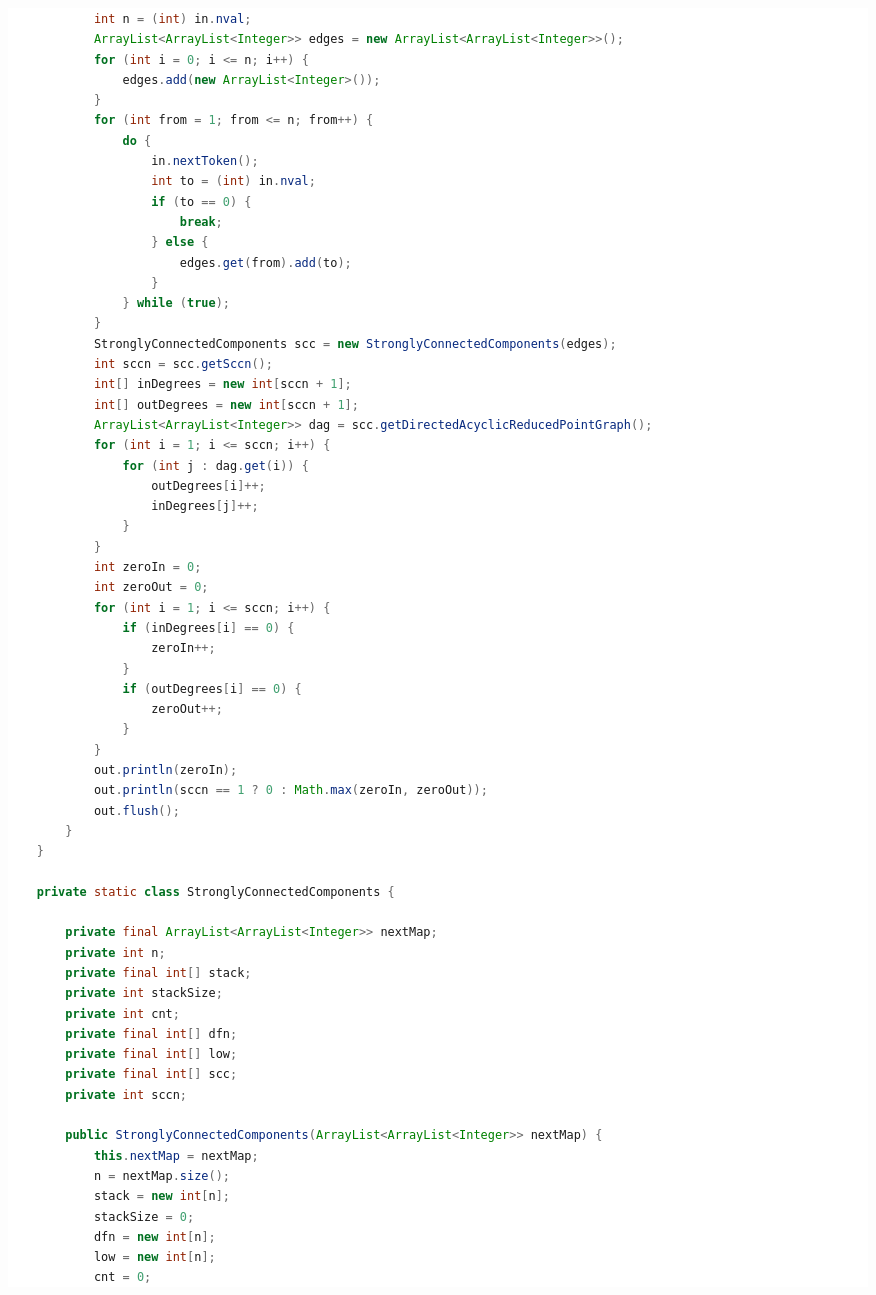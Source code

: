 ```java
            int n = (int) in.nval;
            ArrayList<ArrayList<Integer>> edges = new ArrayList<ArrayList<Integer>>();
            for (int i = 0; i <= n; i++) {
                edges.add(new ArrayList<Integer>());
            }
            for (int from = 1; from <= n; from++) {
                do {
                    in.nextToken();
                    int to = (int) in.nval;
                    if (to == 0) {
                        break;
                    } else {
                        edges.get(from).add(to);
                    }
                } while (true);
            }
            StronglyConnectedComponents scc = new StronglyConnectedComponents(edges);
            int sccn = scc.getSccn();
            int[] inDegrees = new int[sccn + 1];
            int[] outDegrees = new int[sccn + 1];
            ArrayList<ArrayList<Integer>> dag = scc.getDirectedAcyclicReducedPointGraph();
            for (int i = 1; i <= sccn; i++) {
                for (int j : dag.get(i)) {
                    outDegrees[i]++;
                    inDegrees[j]++;
                }
            }
            int zeroIn = 0;
            int zeroOut = 0;
            for (int i = 1; i <= sccn; i++) {
                if (inDegrees[i] == 0) {
                    zeroIn++;
                }
                if (outDegrees[i] == 0) {
                    zeroOut++;
                }
            }
            out.println(zeroIn);
            out.println(sccn == 1 ? 0 : Math.max(zeroIn, zeroOut));
            out.flush();
        }
    }

    private static class StronglyConnectedComponents {

        private final ArrayList<ArrayList<Integer>> nextMap;
        private int n;
        private final int[] stack;
        private int stackSize;
        private int cnt;
        private final int[] dfn;
        private final int[] low;
        private final int[] scc;
        private int sccn;

        public StronglyConnectedComponents(ArrayList<ArrayList<Integer>> nextMap) {
            this.nextMap = nextMap;
            n = nextMap.size();
            stack = new int[n];
            stackSize = 0;
            dfn = new int[n];
            low = new int[n];
            cnt = 0;
```